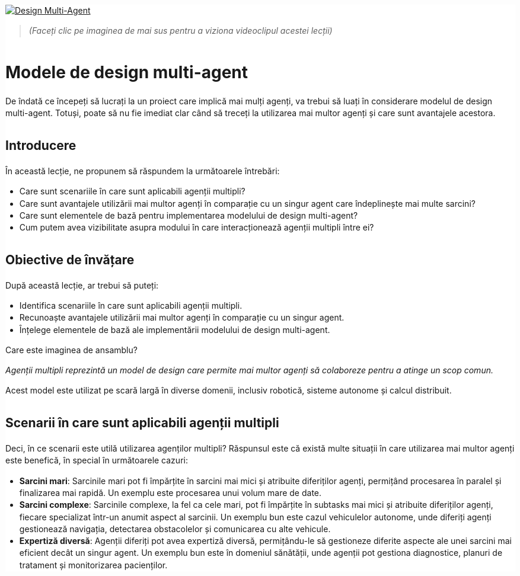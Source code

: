 
[![Design Multi-Agent](../../../translated_images/lesson-8-thumbnail.278a3e4a59137d625df92de3f885d2da2a92b1f7017abba25a99fb25edd83a55.ro.png)](https://youtu.be/V6HpE9hZEx0?si=A7K44uMCqgvLQVCa)

> _(Faceți clic pe imaginea de mai sus pentru a viziona videoclipul acestei lecții)_

# Modele de design multi-agent

De îndată ce începeți să lucrați la un proiect care implică mai mulți agenți, va trebui să luați în considerare modelul de design multi-agent. Totuși, poate să nu fie imediat clar când să treceți la utilizarea mai multor agenți și care sunt avantajele acestora.

## Introducere

În această lecție, ne propunem să răspundem la următoarele întrebări:

- Care sunt scenariile în care sunt aplicabili agenții multipli?
- Care sunt avantajele utilizării mai multor agenți în comparație cu un singur agent care îndeplinește mai multe sarcini?
- Care sunt elementele de bază pentru implementarea modelului de design multi-agent?
- Cum putem avea vizibilitate asupra modului în care interacționează agenții multipli între ei?

## Obiective de învățare

După această lecție, ar trebui să puteți:

- Identifica scenariile în care sunt aplicabili agenții multipli.
- Recunoaște avantajele utilizării mai multor agenți în comparație cu un singur agent.
- Înțelege elementele de bază ale implementării modelului de design multi-agent.

Care este imaginea de ansamblu?

*Agenții multipli reprezintă un model de design care permite mai multor agenți să colaboreze pentru a atinge un scop comun.*

Acest model este utilizat pe scară largă în diverse domenii, inclusiv robotică, sisteme autonome și calcul distribuit.

## Scenarii în care sunt aplicabili agenții multipli

Deci, în ce scenarii este utilă utilizarea agenților multipli? Răspunsul este că există multe situații în care utilizarea mai multor agenți este benefică, în special în următoarele cazuri:

- **Sarcini mari**: Sarcinile mari pot fi împărțite în sarcini mai mici și atribuite diferiților agenți, permițând procesarea în paralel și finalizarea mai rapidă. Un exemplu este procesarea unui volum mare de date.
- **Sarcini complexe**: Sarcinile complexe, la fel ca cele mari, pot fi împărțite în subtasks mai mici și atribuite diferiților agenți, fiecare specializat într-un anumit aspect al sarcinii. Un exemplu bun este cazul vehiculelor autonome, unde diferiți agenți gestionează navigația, detectarea obstacolelor și comunicarea cu alte vehicule.
- **Expertiză diversă**: Agenții diferiți pot avea expertiză diversă, permițându-le să gestioneze diferite aspecte ale unei sarcini mai eficient decât un singur agent. Un exemplu bun este în domeniul sănătății, unde agenții pot gestiona diagnostice, planuri de tratament și monitorizarea pacienților.
